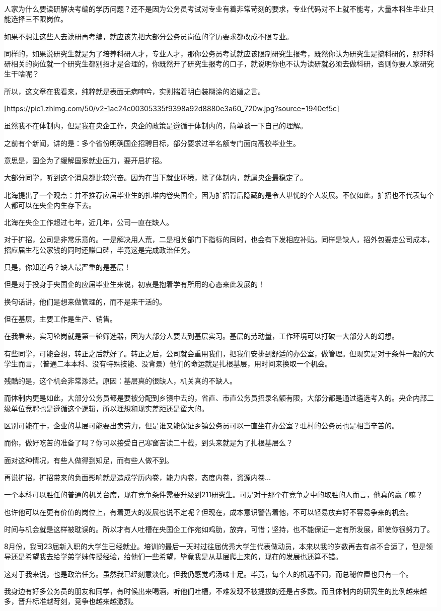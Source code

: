 人家为什么要读研解决考编的学历问题？还不是因为公务员考试对专业有着非常苛刻的要求，专业代码对不上就不能考，大量本科生毕业只能选择三不限岗位。

如果不想让这些人去读研再考编，就应该先把大部分公务员岗位的学历要求都改成不限专业。

同样的，如果说研究生就是为了培养科研人才，专业人才，那你公务员考试就应该限制研究生报考，既然你认为研究生是搞科研的，那非科研相关的岗位就一个研究生都别招才是合理的，你既然开了研究生报考的口子，就说明你也不认为读研就必须去做科研，否则你要人家研究生干啥呢？

所以，这文章在我看来，纯粹就是表面无病呻吟，实则揣着明白装糊涂的谄媚之言。

[https://pic1.zhimg.com/50/v2-1ac24c00305335f9398a92d8880e3a60_720w.jpg?source=1940ef5c]



虽然我不在体制内，但是我在央企工作，央企的政策是遵循于体制内的，简单谈一下自己的理解。

之前有个新闻，讲的是：多个省份明确国企招聘目标，部分要求过半名额专门面向高校毕业生。

意思是，国企为了缓解国家就业压力，要开启扩招。

大部分同学，听到这个消息都比较兴奋。因为在当下就业环境，除了体制内，就属央企最稳定了。

北海提出了一个观点：并不推荐应届毕业生的扎堆内卷央国企，因为扩招背后隐藏的是令人堪忧的个人发展。不仅如此，扩招也不代表每个人都可以在央企内生存下去。

北海在央企工作超过七年，近几年，公司一直在缺人。

对于扩招，公司是非常乐意的。一是解决用人荒，二是相关部门下指标的同时，也会有下发相应补贴。同样是缺人，招外包要走公司成本，招应届生花公家钱的同时还赚口碑，毕竟这是完成政治任务。

只是，你知道吗？缺人最严重的是基层！

但是对于投身于央国企的应届毕业生来说，初衷是抱着学有所用的心态来此发展的！

换句话讲，他们是想来做管理的，而不是来干活的。

但在基层，主要工作是生产、销售。

在我看来，实习轮岗就是第一轮筛选器，因为大部分人要去到基层实习。基层的劳动量，工作环境可以打破一大部分人的幻想。

有些同学，可能会想，转正之后就好了。转正之后，公司就会重用我们，把我们安排到舒适的办公室，做管理。但现实是对于条件一般的大学生而言，（普通二本本科、没有特殊技能、没背景）他们的命运就是扎根基层，用时间来换取一个机会。

残酷的是，这个机会非常渺茫。原因：基层真的很缺人，机关真的不缺人。

而体制内更是如此，大部分公务员都是要被分配到乡镇中去的，省直、市直公务员招录名额有限，大部分都是通过遴选考入的。央企内部二级单位竞聘也是遵循这个逻辑，所以理想和现实差距还是蛮大的。

区别可能在于，企业的基层可能要出卖劳力，但是谁又能保证乡镇公务员可以一直坐在办公室？驻村的公务员也是相当辛苦的。

而你，做好吃苦的准备了吗？你可以接受自己寒窗苦读二十载，到头来就是为了扎根基层么？

面对这种情况，有些人做得到知足，而有些人做不到。

再说扩招，扩招带来的负面影响就是造成学历内卷，能力内卷，态度内卷，资源内卷...

一个本科可以胜任的普通的机关台席，现在竞争条件需要升级到211研究生。可是对于那个在竞争之中的取胜的人而言，他真的赢了嘛？

也许他可以在更有价值的岗位上，有着更大的发展也说不定呢？但现在，成本意识警告着他，不可以轻易放弃好不容易争来的机会。

时间与机会就是这样被耽误的。所以才有人吐槽在央国企工作宛如鸡肋，放弃，可惜；坚持，也不能保证一定有所发展，即使你很努力了。

8月份，我司23届新入职的大学生已经就业。培训的最后一天时过往届优秀大学生代表做动员，本来以我的岁数再去有点不合适了，但是领导还是希望我去给学弟学妹传授经验，给他们一些希望，毕竟我是从基层爬上来的，现在的发展也还算不错。

这对于我来说，也是政治任务。虽然我已经刻意淡化，但我仍感觉鸡汤味十足。毕竟，每个人的机遇不同，而总秘位置也只有一个。

我身边有好多公务员的朋友和同学，有时候出来喝酒，听他们吐槽，不难发现不被提拔的还是占多数。而且体制内的研究生的比例越来越多，晋升标准越苛刻，竞争也越来越激烈。
